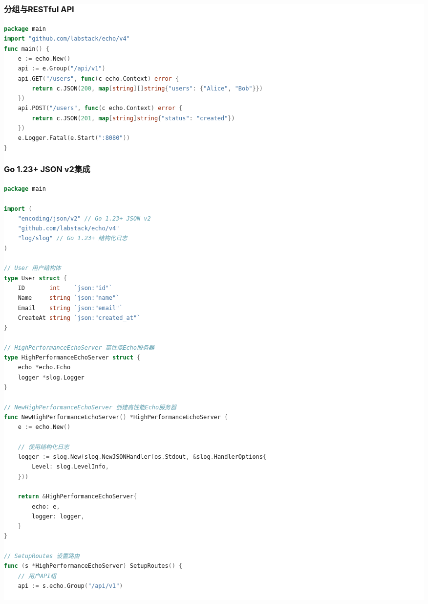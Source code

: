 ### **分组与RESTful API**

```go
package main
import "github.com/labstack/echo/v4"
func main() {
    e := echo.New()
    api := e.Group("/api/v1")
    api.GET("/users", func(c echo.Context) error {
        return c.JSON(200, map[string][]string{"users": {"Alice", "Bob"}})
    })
    api.POST("/users", func(c echo.Context) error {
        return c.JSON(201, map[string]string{"status": "created"})
    })
    e.Logger.Fatal(e.Start(":8080"))
}

```

### **Go 1.23+ JSON v2集成**

```go
package main

import (
    "encoding/json/v2" // Go 1.23+ JSON v2
    "github.com/labstack/echo/v4"
    "log/slog" // Go 1.23+ 结构化日志
)

// User 用户结构体
type User struct {
    ID       int    `json:"id"`
    Name     string `json:"name"`
    Email    string `json:"email"`
    CreateAt string `json:"created_at"`
}

// HighPerformanceEchoServer 高性能Echo服务器
type HighPerformanceEchoServer struct {
    echo *echo.Echo
    logger *slog.Logger
}

// NewHighPerformanceEchoServer 创建高性能Echo服务器
func NewHighPerformanceEchoServer() *HighPerformanceEchoServer {
    e := echo.New()
    
    // 使用结构化日志
    logger := slog.New(slog.NewJSONHandler(os.Stdout, &slog.HandlerOptions{
        Level: slog.LevelInfo,
    }))
    
    return &HighPerformanceEchoServer{
        echo: e,
        logger: logger,
    }
}

// SetupRoutes 设置路由
func (s *HighPerformanceEchoServer) SetupRoutes() {
    // 用户API组
    api := s.echo.Group("/api/v1")
    
```